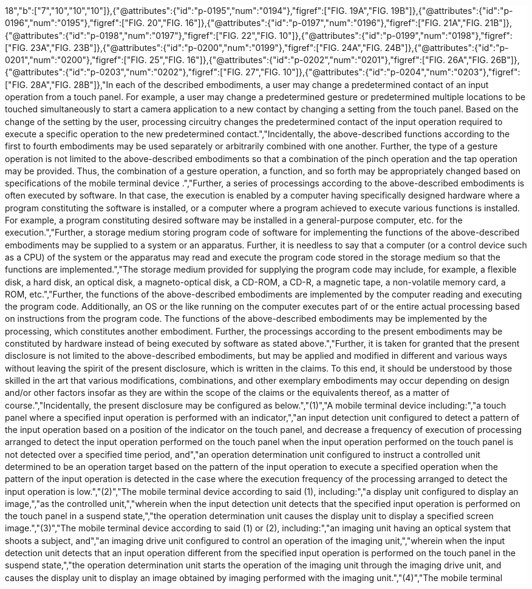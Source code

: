18","b":["7","10","10","10"]},{"@attributes":{"id":"p-0195","num":"0194"},"figref":["FIG. 19A","FIG. 19B"]},{"@attributes":{"id":"p-0196","num":"0195"},"figref":["FIG. 20","FIG. 16"]},{"@attributes":{"id":"p-0197","num":"0196"},"figref":["FIG. 21A","FIG. 21B"]},{"@attributes":{"id":"p-0198","num":"0197"},"figref":["FIG. 22","FIG. 10"]},{"@attributes":{"id":"p-0199","num":"0198"},"figref":["FIG. 23A","FIG. 23B"]},{"@attributes":{"id":"p-0200","num":"0199"},"figref":["FIG. 24A","FIG. 24B"]},{"@attributes":{"id":"p-0201","num":"0200"},"figref":["FIG. 25","FIG. 16"]},{"@attributes":{"id":"p-0202","num":"0201"},"figref":["FIG. 26A","FIG. 26B"]},{"@attributes":{"id":"p-0203","num":"0202"},"figref":["FIG. 27","FIG. 10"]},{"@attributes":{"id":"p-0204","num":"0203"},"figref":["FIG. 28A","FIG. 28B"]},"In each of the described embodiments, a user may change a predetermined contact of an input operation from a touch panel. For example, a user may change a predetermined gesture or predetermined multiple locations to be touched simultaneously to start a camera application to a new contact by changing a setting from the touch panel. Based on the change of the setting by the user, processing circuitry changes the predetermined contact of the input operation required to execute a specific operation to the new predetermined contact.","Incidentally, the above-described functions according to the first to fourth embodiments may be used separately or arbitrarily combined with one another. Further, the type of a gesture operation is not limited to the above-described embodiments so that a combination of the pinch operation and the tap operation may be provided. Thus, the combination of a gesture operation, a function, and so forth may be appropriately changed based on specifications of the mobile terminal device .","Further, a series of processings according to the above-described embodiments is often executed by software. In that case, the execution is enabled by a computer having specifically designed hardware where a program constituting the software is installed, or a computer where a program achieved to execute various functions is installed. For example, a program constituting desired software may be installed in a general-purpose computer, etc. for the execution.","Further, a storage medium storing program code of software for implementing the functions of the above-described embodiments may be supplied to a system or an apparatus. Further, it is needless to say that a computer (or a control device such as a CPU) of the system or the apparatus may read and execute the program code stored in the storage medium so that the functions are implemented.","The storage medium provided for supplying the program code may include, for example, a flexible disk, a hard disk, an optical disk, a magneto-optical disk, a CD-ROM, a CD-R, a magnetic tape, a non-volatile memory card, a ROM, etc.","Further, the functions of the above-described embodiments are implemented by the computer reading and executing the program code. Additionally, an OS or the like running on the computer executes part of or the entire actual processing based on instructions from the program code. The functions of the above-described embodiments may be implemented by the processing, which constitutes another embodiment. Further, the processings according to the present embodiments may be constituted by hardware instead of being executed by software as stated above.","Further, it is taken for granted that the present disclosure is not limited to the above-described embodiments, but may be applied and modified in different and various ways without leaving the spirit of the present disclosure, which is written in the claims. To this end, it should be understood by those skilled in the art that various modifications, combinations, and other exemplary embodiments may occur depending on design and\/or other factors insofar as they are within the scope of the claims or the equivalents thereof, as a matter of course.","Incidentally, the present disclosure may be configured as below.","(1)","A mobile terminal device including:","a touch panel where a specified input operation is performed with an indicator,","an input detection unit configured to detect a pattern of the input operation based on a position of the indicator on the touch panel, and decrease a frequency of execution of processing arranged to detect the input operation performed on the touch panel when the input operation performed on the touch panel is not detected over a specified time period, and","an operation determination unit configured to instruct a controlled unit determined to be an operation target based on the pattern of the input operation to execute a specified operation when the pattern of the input operation is detected in the case where the execution frequency of the processing arranged to detect the input operation is low.","(2)","The mobile terminal device according to said (1), including:","a display unit configured to display an image,","as the controlled unit,","wherein when the input detection unit detects that the specified input operation is performed on the touch panel in a suspend state,","the operation determination unit causes the display unit to display a specified screen image.","(3)","The mobile terminal device according to said (1) or (2), including:","an imaging unit having an optical system that shoots a subject, and","an imaging drive unit configured to control an operation of the imaging unit,","wherein when the input detection unit detects that an input operation different from the specified input operation is performed on the touch panel in the suspend state,","the operation determination unit starts the operation of the imaging unit through the imaging drive unit, and causes the display unit to display an image obtained by imaging performed with the imaging unit.","(4)","The mobile terminal